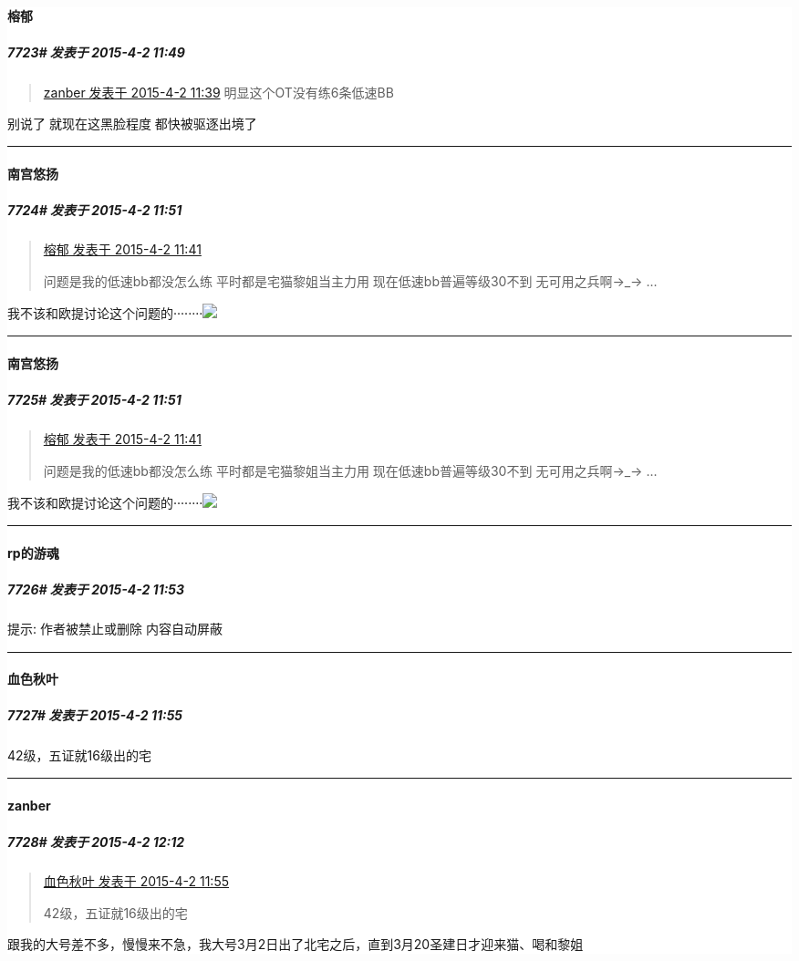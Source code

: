 ####  榕郁  
##### 7723#       发表于 2015-4-2 11:49

<blockquote><a href="httphttps://bbs.saraba1st.com/2b/forum.php?mod=redirect&amp;amp;goto=findpost&amp;amp;pid=28542574&amp;amp;ptid=1065797" target="_blank">zanber 发表于 2015-4-2 11:39</a>
明显这个OT没有练6条低速BB</blockquote>
别说了 就现在这黑脸程度 都快被驱逐出境了

*****

####  南宫悠扬  
##### 7724#       发表于 2015-4-2 11:51

<blockquote><a href="httphttps://bbs.saraba1st.com/2b/forum.php?mod=redirect&amp;goto=findpost&amp;pid=28542596&amp;ptid=1065797" target="_blank">榕郁 发表于 2015-4-2 11:41</a>

问题是我的低速bb都没怎么练 平时都是宅猫黎姐当主力用 现在低速bb普遍等级30不到 无可用之兵啊→_→ ...</blockquote>
我不该和欧提讨论这个问题的········<img src="https://static.saraba1st.com/image/smiley/face/40.gif" referrerpolicy="no-referrer">

*****

####  南宫悠扬  
##### 7725#       发表于 2015-4-2 11:51

<blockquote><a href="httphttps://bbs.saraba1st.com/2b/forum.php?mod=redirect&amp;goto=findpost&amp;pid=28542596&amp;ptid=1065797" target="_blank">榕郁 发表于 2015-4-2 11:41</a>

问题是我的低速bb都没怎么练 平时都是宅猫黎姐当主力用 现在低速bb普遍等级30不到 无可用之兵啊→_→ ...</blockquote>
我不该和欧提讨论这个问题的········<img src="https://static.saraba1st.com/image/smiley/face/40.gif" referrerpolicy="no-referrer">

*****

####  rp的游魂  
##### 7726#       发表于 2015-4-2 11:53

提示: 作者被禁止或删除 内容自动屏蔽

*****

####  血色秋叶  
##### 7727#       发表于 2015-4-2 11:55

42级，五证就16级出的宅

*****

####  zanber  
##### 7728#       发表于 2015-4-2 12:12

<blockquote><a href="httphttps://bbs.saraba1st.com/2b/forum.php?mod=redirect&amp;goto=findpost&amp;pid=28542772&amp;ptid=1065797" target="_blank">血色秋叶 发表于 2015-4-2 11:55</a>

42级，五证就16级出的宅</blockquote>
跟我的大号差不多，慢慢来不急，我大号3月2日出了北宅之后，直到3月20圣建日才迎来猫、喝和黎姐
